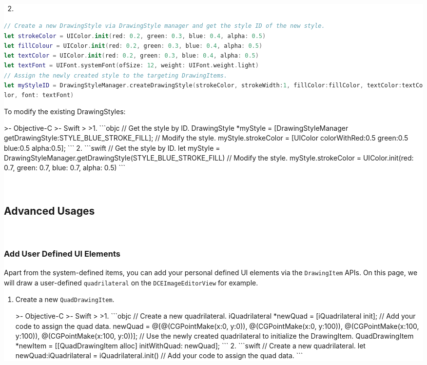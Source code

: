```objc
```
2. 
```swift
// Create a new DrawingStyle via DrawingStyle manager and get the style ID of the new style.
let strokeColor = UIColor.init(red: 0.2, green: 0.3, blue: 0.4, alpha: 0.5)
let fillColour = UIColor.init(red: 0.2, green: 0.3, blue: 0.4, alpha: 0.5)
let textColor = UIColor.init(red: 0.2, green: 0.3, blue: 0.4, alpha: 0.5)
let textFont = UIFont.systemFont(ofSize: 12, weight: UIFont.weight.light)
// Assign the newly created style to the targeting DrawingItems.
let myStyleID = DrawingStyleManager.createDrawingStyle(strokeColor, strokeWidth:1, fillColor:fillColor, textColor:textColor, font: textFont)
```

To modify the existing DrawingStyles:

<div class="sample-code-prefix"></div>
>- Objective-C
>- Swift
>
>1. 
```objc
// Get the style by ID.
DrawingStyle *myStyle = [DrawingStyleManager getDrawingStyle:STYLE_BLUE_STROKE_FILL];
// Modify the style.
myStyle.strokeColor = [UIColor colorWithRed:0.5 green:0.5 blue:0.5 alpha:0.5];
```
2. 
```swift
// Get the style by ID.
let myStyle = DrawingStyleManager.getDrawingStyle(STYLE_BLUE_STROKE_FILL)
// Modify the style.
myStyle.strokeColor = UIColor.init(red: 0.7, green: 0.7, blue: 0.7, alpha: 0.5)
```

&nbsp;

## Advanced Usages

&nbsp;

### Add User Defined UI Elements

Apart from the system-defined items, you can add your personal defined UI elements via the `DrawingItem` APIs. On this page, we will draw a user-defined `quadrilateral` on the `DCEImageEditorView` for example.

1. Create a new `QuadDrawingItem`.

   <div class="sample-code-prefix"></div>
   >- Objective-C
   >- Swift
   >
   >1. 
   ```objc
   // Create a new quadrilateral.
   iQuadrilateral *newQuad = [iQuadrilateral init];
   // Add your code to assign the quad data.
   newQuad = @[@(CGPointMake(x:0, y:0)), @(CGPointMake(x:0, y:100)), @(CGPointMake(x:100, y:100)), @(CGPointMake(x:100, y:0))];
   // Use the newly created quadrilateral to initialize the DrawingItem.
   QuadDrawingItem *newItem = [[QuadDrawingItem alloc] initWithQuad: newQuad];
   ```
   2. 
   ```swift
   // Create a new quadrilateral.
   let newQuad:iQuadrilateral = iQuadrilateral.init()
   // Add your code to assign the quad data.
   ```